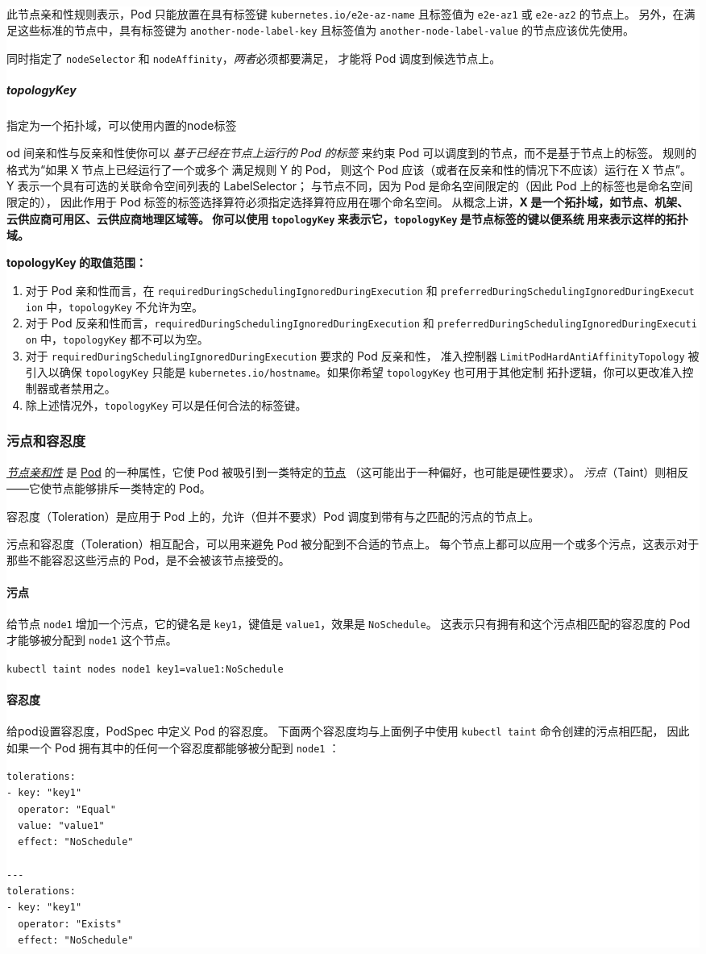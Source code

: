 此节点亲和性规则表示，Pod 只能放置在具有标签键 `kubernetes.io/e2e-az-name` 且标签值为 `e2e-az1` 或 `e2e-az2` 的节点上。 另外，在满足这些标准的节点中，具有标签键为 `another-node-label-key` 且标签值为 `another-node-label-value` 的节点应该优先使用。

同时指定了 `nodeSelector` 和 `nodeAffinity`，*两者*必须都要满足， 才能将 Pod 调度到候选节点上。

##### topologyKey

指定为一个拓扑域，可以使用内置的node标签

od 间亲和性与反亲和性使你可以 *基于已经在节点上运行的 Pod 的标签* 来约束 Pod 可以调度到的节点，而不是基于节点上的标签。 规则的格式为“如果 X 节点上已经运行了一个或多个 满足规则 Y 的 Pod， 则这个 Pod 应该（或者在反亲和性的情况下不应该）运行在 X 节点”。 Y 表示一个具有可选的关联命令空间列表的 LabelSelector； 与节点不同，因为 Pod 是命名空间限定的（因此 Pod 上的标签也是命名空间限定的）， 因此作用于 Pod 标签的标签选择算符必须指定选择算符应用在哪个命名空间。 从概念上讲，**X 是一个拓扑域，如节点、机架、云供应商可用区、云供应商地理区域等。 你可以使用 `topologyKey` 来表示它，`topologyKey` 是节点标签的键以便系统 用来表示这样的拓扑域。**

**topologyKey 的取值范围：**

1. 对于 Pod 亲和性而言，在 `requiredDuringSchedulingIgnoredDuringExecution` 和 `preferredDuringSchedulingIgnoredDuringExecution` 中，`topologyKey` 不允许为空。
2. 对于 Pod 反亲和性而言，`requiredDuringSchedulingIgnoredDuringExecution` 和 `preferredDuringSchedulingIgnoredDuringExecution` 中，`topologyKey` 都不可以为空。
3. 对于 `requiredDuringSchedulingIgnoredDuringExecution` 要求的 Pod 反亲和性， 准入控制器 `LimitPodHardAntiAffinityTopology` 被引入以确保 `topologyKey` 只能是 `kubernetes.io/hostname`。如果你希望 `topologyKey` 也可用于其他定制 拓扑逻辑，你可以更改准入控制器或者禁用之。
4. 除上述情况外，`topologyKey` 可以是任何合法的标签键。



### 污点和容忍度

[*节点亲和性*](https://kubernetes.io/zh/docs/concepts/scheduling-eviction/assign-pod-node/#affinity-and-anti-affinity) 是 [Pod](https://kubernetes.io/docs/concepts/workloads/pods/pod-overview/) 的一种属性，它使 Pod 被吸引到一类特定的[节点](https://kubernetes.io/zh/docs/concepts/architecture/nodes/) （这可能出于一种偏好，也可能是硬性要求）。 *污点*（Taint）则相反——它使节点能够排斥一类特定的 Pod。

容忍度（Toleration）是应用于 Pod 上的，允许（但并不要求）Pod 调度到带有与之匹配的污点的节点上。

污点和容忍度（Toleration）相互配合，可以用来避免 Pod 被分配到不合适的节点上。 每个节点上都可以应用一个或多个污点，这表示对于那些不能容忍这些污点的 Pod，是不会被该节点接受的。



#### 污点

给节点 `node1` 增加一个污点，它的键名是 `key1`，键值是 `value1`，效果是 `NoSchedule`。 这表示只有拥有和这个污点相匹配的容忍度的 Pod 才能够被分配到 `node1` 这个节点。

```
kubectl taint nodes node1 key1=value1:NoSchedule
```

#### 容忍度

给pod设置容忍度，PodSpec 中定义 Pod 的容忍度。 下面两个容忍度均与上面例子中使用 `kubectl taint` 命令创建的污点相匹配， 因此如果一个 Pod 拥有其中的任何一个容忍度都能够被分配到 `node1` ：

```
tolerations:
- key: "key1"
  operator: "Equal"
  value: "value1"
  effect: "NoSchedule"
  
---
tolerations:
- key: "key1"
  operator: "Exists"
  effect: "NoSchedule"
```
